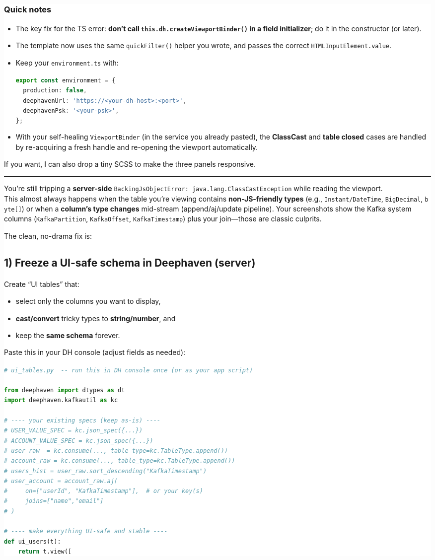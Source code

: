 
### Quick notes

- The key fix for the TS error: **don’t call `this.dh.createViewportBinder()` in a field initializer**; do it in the constructor (or later).
    
- The template now uses the same `quickFilter()` helper you wrote, and passes the correct `HTMLInputElement.value`.
    
- Keep your `environment.ts` with:
    
    ```ts
    export const environment = {
      production: false,
      deephavenUrl: 'https://<your-dh-host>:<port>',
      deephavenPsk: '<your-psk>',
    };
    ```
    
- With your self-healing `ViewportBinder` (in the service you already pasted), the **ClassCast** and **table closed** cases are handled by re-acquiring a fresh handle and re-opening the viewport automatically.
    

If you want, I can also drop a tiny SCSS to make the three panels responsive.


----------------------------------

You’re still tripping a **server-side** `BackingJsObjectError: java.lang.ClassCastException` while reading the viewport.  
This almost always happens when the table you’re viewing contains **non-JS-friendly types** (e.g., `Instant/DateTime`, `BigDecimal`, `byte[]`) or when a **column’s type changes** mid-stream (append/aj/update pipeline). Your screenshots show the Kafka system columns (`KafkaPartition`, `KafkaOffset`, `KafkaTimestamp`) plus your join—those are classic culprits.

The clean, no-drama fix is:

## 1) Freeze a UI-safe schema in Deephaven (server)

Create “UI tables” that:

- select only the columns you want to display,
    
- **cast/convert** tricky types to **string/number**, and
    
- keep the **same schema** forever.
    

Paste this in your DH console (adjust fields as needed):

```python
# ui_tables.py  -- run this in DH console once (or as your app script)

from deephaven import dtypes as dt
import deephaven.kafkautil as kc

# ---- your existing specs (keep as-is) ----
# USER_VALUE_SPEC = kc.json_spec({...})
# ACCOUNT_VALUE_SPEC = kc.json_spec({...})
# user_raw  = kc.consume(..., table_type=kc.TableType.append())
# account_raw = kc.consume(..., table_type=kc.TableType.append())
# users_hist = user_raw.sort_descending("KafkaTimestamp")
# user_account = account_raw.aj(
#     on=["userId", "KafkaTimestamp"],  # or your key(s)
#     joins=["name","email"]
# )

# ---- make everything UI-safe and stable ----
def ui_users(t):
    return t.view([
```